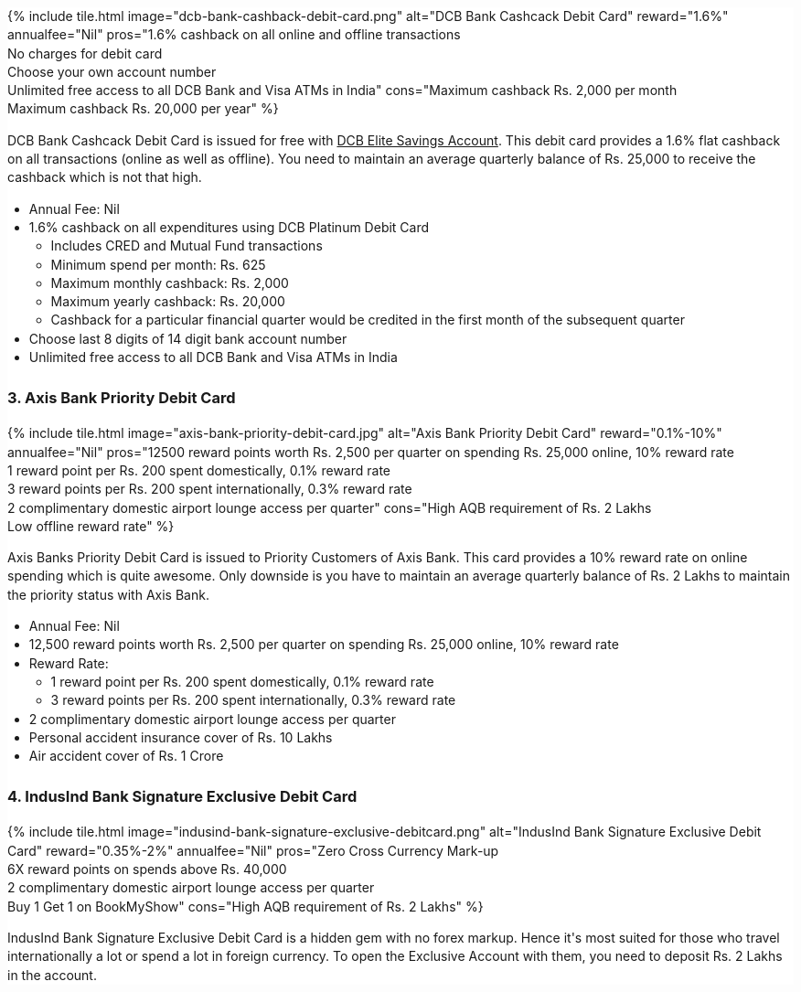 {% include tile.html image="dcb-bank-cashback-debit-card.png" alt="DCB Bank Cashcack Debit Card" reward="1.6%" annualfee="Nil" pros="1.6% cashback on all online and offline transactions <br/> No charges for debit card<br/>Choose your own account number<br />Unlimited free access to all DCB Bank and Visa ATMs in India" cons="Maximum cashback Rs. 2,000 per month <br />Maximum cashback Rs. 20,000 per year" %}

DCB Bank Cashcack Debit Card is issued for free with [DCB Elite Savings Account](/dcb-elite-savings-account-review-and-experience/). This debit card provides a 1.6% flat cashback on all transactions (online as well as offline). You need to maintain an average quarterly balance of Rs. 25,000 to receive the cashback which is not that high.

- Annual Fee: Nil
- 1.6% cashback on all expenditures using DCB Platinum Debit Card
  - Includes CRED and Mutual Fund transactions
  - Minimum spend per month: Rs. 625
  - Maximum monthly cashback: Rs. 2,000
  - Maximum yearly cashback: Rs. 20,000
  - Cashback for a particular financial quarter would be credited in the first month of the subsequent quarter
- Choose last 8 digits of 14 digit bank account number
- Unlimited free access to all DCB Bank and Visa ATMs in India

### 3. Axis Bank Priority Debit Card

{% include tile.html image="axis-bank-priority-debit-card.jpg" alt="Axis Bank Priority Debit Card" reward="0.1%-10%" annualfee="Nil" pros="12500 reward points worth Rs. 2,500 per quarter on spending Rs. 25,000 online, 10% reward rate <br/>1 reward point per Rs. 200 spent domestically, 0.1% reward rate<br />3 reward points per Rs. 200 spent internationally, 0.3% reward rate<br />2 complimentary domestic airport lounge access per quarter" cons="High AQB requirement of Rs. 2 Lakhs <br />Low offline reward rate" %}

Axis Banks Priority Debit Card is issued to Priority Customers of Axis Bank. This card provides a 10% reward rate on online spending which is quite awesome. Only downside is you have to maintain an average quarterly balance of Rs. 2 Lakhs to maintain the priority status with Axis Bank.

- Annual Fee: Nil
- 12,500 reward points worth Rs. 2,500 per quarter on spending Rs. 25,000 online, 10% reward rate
- Reward Rate:
  - 1 reward point per Rs. 200 spent domestically, 0.1% reward rate
  - 3 reward points per Rs. 200 spent internationally, 0.3% reward rate
- 2 complimentary domestic airport lounge access per quarter
- Personal accident insurance cover of Rs. 10 Lakhs
- Air accident cover of Rs. 1 Crore

### 4. IndusInd Bank Signature Exclusive Debit Card

{% include tile.html image="indusind-bank-signature-exclusive-debitcard.png" alt="IndusInd Bank Signature Exclusive Debit Card" reward="0.35%-2%" annualfee="Nil" pros="Zero Cross Currency Mark-up <br/>6X reward points on spends above Rs. 40,000<br />2 complimentary domestic airport lounge access per quarter<br />Buy 1 Get 1 on BookMyShow" cons="High AQB requirement of Rs. 2 Lakhs" %}

IndusInd Bank Signature Exclusive Debit Card is a hidden gem with no forex markup. Hence it's most suited for those who travel internationally a lot or spend a lot in foreign currency. To open the Exclusive Account with them, you need to deposit Rs. 2 Lakhs in the account.

